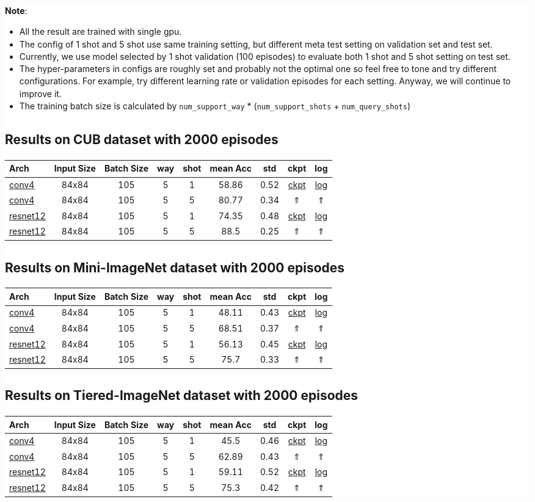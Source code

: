 **Note**:
- All the result are trained with single gpu.
- The config of 1 shot and 5 shot use same training setting,
  but different meta test setting on validation set and test set.
- Currently, we use model selected by 1 shot validation (100 episodes) to
  evaluate both 1 shot and 5 shot setting on test set.
- The hyper-parameters in configs are roughly set and probably not the optimal one so
  feel free to tone and try different configurations.
  For example, try different learning rate or validation episodes for each setting.
  Anyway, we will continue to improve it.
- The training batch size is calculated by `num_support_way` * (`num_support_shots` + `num_query_shots`)



## Results on CUB dataset with 2000 episodes

| Arch  | Input Size | Batch Size | way | shot | mean Acc | std | ckpt | log |
| :-------------- | :-----------: | :------: | :------: | :------: | :------: | :------: |:------: |:------: |
| [conv4](/configs/classification/proto_net/cub/proto-net_conv4_1xb105_cub_5way-1shot.py)  | 84x84 | 105 | 5  | 1 | 58.86 | 0.52 | [ckpt](https://download.openmmlab.com/mmfewshot/classification/proto_net/cub/proto-net_conv4_1xb105_cub_5way-1shot_20211120_101211-9ab530c3.pth) | [log](https://download.openmmlab.com/mmfewshot/classification/proto_net/cub/proto-net_conv4_1xb105_cub_5way-1shot.log.json) |
| [conv4](/configs/classification/proto_net/cub/proto-net_conv4_1xb105_cub_5way-5shot.py) | 84x84 | 105 | 5 | 5 | 80.77 | 0.34 | &uArr; | &uArr; |
| [resnet12](/configs/classification/proto_net/cub/proto-net_resnet12_1xb105_cub_5way-1shot.py) | 84x84 | 105 | 5 | 1 | 74.35 | 0.48 | [ckpt](https://download.openmmlab.com/mmfewshot/classification/proto_net/cub/proto-net_resnet12_1xb105_cub_5way-1shot_20211120_101211-da5bfb99.pth) | [log](https://download.openmmlab.com/mmfewshot/classification/proto_net/cub/proto-net_resnet12_1xb105_cub_5way-1shot.log.json) |
| [resnet12](/configs/classification/proto_net/cub/proto-net_resnet12_1xb105_cub_5way-5shot.py) | 84x84 | 105 | 5 | 5 | 88.5 | 0.25 | &uArr; | &uArr; |

## Results on Mini-ImageNet dataset with 2000 episodes

| Arch  | Input Size | Batch Size | way | shot | mean Acc | std | ckpt | log |
| :-------------- | :-----------: | :------: | :------: | :------: | :------: | :------: |:------: |:------: |
| [conv4](/configs/classification/proto_net/mini_imagenet/proto-net_conv4_1xb105_mini-imagenet_5way-1shot.py)  | 84x84 | 105 | 5  | 1 | 48.11 | 0.43 | [ckpt](https://download.openmmlab.com/mmfewshot/classification/proto_net/mini_imagenet/proto-net_conv4_1xb105_mini-imagenet_5way-1shot_20211120_134319-646809cf.pth) | [log](https://download.openmmlab.com/mmfewshot/classification/proto_net/mini_imagenet/proto-net_conv4_1xb105_mini-imagenet_5way-1shot.log.json) |
| [conv4](/configs/classification/proto_net/mini_imagenet/proto-net_conv4_1xb105_mini-imagenet_5way-5shot.py) | 84x84 | 105 | 5 | 5 | 68.51 | 0.37 | &uArr; | &uArr; |
| [resnet12](/configs/classification/proto_net/mini_imagenet/proto-net_resnet12_1xb105_mini-imagenet_5way-1shot.py) | 84x84 | 105 | 5 | 1 | 56.13 | 0.45 | [ckpt](https://download.openmmlab.com/mmfewshot/classification/proto_net/mini_imagenet/proto-net_resnet12_1xb105_mini-imagenet_5way-1shot_20211120_134319-73173bee.pth) | [log](https://download.openmmlab.com/mmfewshot/classification/proto_net/mini_imagenet/proto-net_resnet12_1xb105_mini-imagenet_5way-1shot.log.json) |
| [resnet12](/configs/classification/proto_net/mini_imagenet/proto-net_resnet12_1xb105_mini-imagenet_5way-5shot.py) | 84x84 | 105 | 5 | 5 | 75.7 | 0.33 | &uArr; | &uArr; |

## Results on Tiered-ImageNet dataset with 2000 episodes

| Arch  | Input Size | Batch Size | way | shot | mean Acc | std | ckpt | log |
| :-------------- | :-----------: | :------: | :------: | :------: | :------: | :------: |:------: |:------: |
| [conv4](/configs/classification/proto_net/tiered_imagenet/proto-net_conv4_1xb105_tiered-imagenet_5way-1shot.py)  | 84x84 | 105 | 5  | 1 | 45.5 | 0.46 | [ckpt](https://download.openmmlab.com/mmfewshot/classification/proto_net/tiered_imagenet/proto-net_conv4_1xb105_tiered-imagenet_5way-1shot_20211120_134742-26520ca8.pth) | [log](https://download.openmmlab.com/mmfewshot/classification/proto_net/tiered_imagenet/proto-net_conv4_1xb105_tiered-imagenet_5way-1shot.log.json) |
| [conv4](/configs/classification/proto_net/tiered_imagenet/proto-net_conv4_1xb105_tiered-imagenet_5way-5shot.py) | 84x84 | 105 | 5 | 5 | 62.89 | 0.43 | &uArr; | &uArr; |
| [resnet12](/configs/classification/proto_net/tiered_imagenet/proto-net_resnet12_1xb105_tiered-imagenet_5way-1shot.py) | 84x84 | 105 | 5 | 1 | 59.11 | 0.52 | [ckpt](https://download.openmmlab.com/mmfewshot/classification/proto_net/tiered_imagenet/proto-net_resnet12_1xb105_tiered-imagenet_5way-1shot_20211120_153230-eb72884e.pth) | [log](https://download.openmmlab.com/mmfewshot/classification/proto_net/tiered_imagenet/proto-net_resnet12_1xb105_tiered-imagenet_5way-1shot.log.json) |
| [resnet12](/configs/classification/proto_net/tiered_imagenet/proto-net_resnet12_1xb105_tiered-imagenet_5way-5shot.py) | 84x84 | 105 | 5 | 5 | 75.3 | 0.42 | &uArr; | &uArr; |
